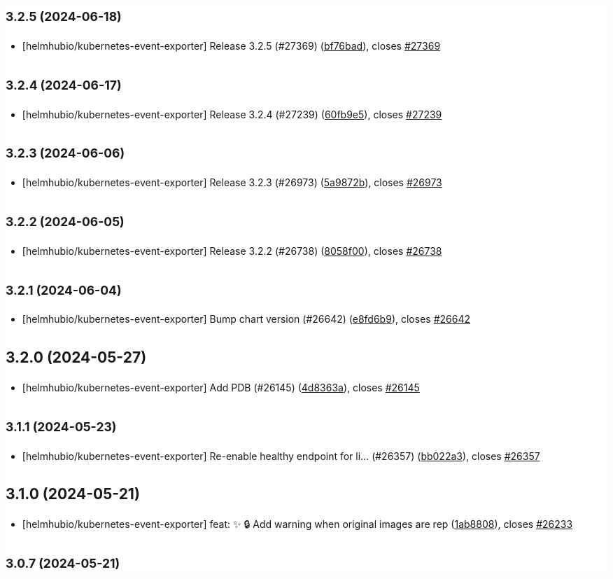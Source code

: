 ## <small>3.2.5 (2024-06-18)</small>

* [helmhubio/kubernetes-event-exporter] Release 3.2.5 (#27369) ([bf76bad](https://github.com/helmhub-io/charts/commit/bf76bad5fbbdfb7ecf8dd4b45d79741c7c56779a)), closes [#27369](https://github.com/helmhub-io/charts/issues/27369)

## <small>3.2.4 (2024-06-17)</small>

* [helmhubio/kubernetes-event-exporter] Release 3.2.4 (#27239) ([60fb9e5](https://github.com/helmhub-io/charts/commit/60fb9e5b00c0a2f808b598ae9f89e3789b773e52)), closes [#27239](https://github.com/helmhub-io/charts/issues/27239)

## <small>3.2.3 (2024-06-06)</small>

* [helmhubio/kubernetes-event-exporter] Release 3.2.3 (#26973) ([5a9872b](https://github.com/helmhub-io/charts/commit/5a9872b01a888a7870acd76cd7514dc45296dc9c)), closes [#26973](https://github.com/helmhub-io/charts/issues/26973)

## <small>3.2.2 (2024-06-05)</small>

* [helmhubio/kubernetes-event-exporter] Release 3.2.2 (#26738) ([8058f00](https://github.com/helmhub-io/charts/commit/8058f00c50ada0d06715b9b8f0ea6a2c1dc11ee0)), closes [#26738](https://github.com/helmhub-io/charts/issues/26738)

## <small>3.2.1 (2024-06-04)</small>

* [helmhubio/kubernetes-event-exporter] Bump chart version (#26642) ([e8fd6b9](https://github.com/helmhub-io/charts/commit/e8fd6b93acb5d3704fe047cc0b91f2406afedd4f)), closes [#26642](https://github.com/helmhub-io/charts/issues/26642)

## 3.2.0 (2024-05-27)

* [helmhubio/kubernetes-event-exporter] Add PDB (#26145) ([4d8363a](https://github.com/helmhub-io/charts/commit/4d8363ab7e4d4c3eba2aa166018d097f9ae14d45)), closes [#26145](https://github.com/helmhub-io/charts/issues/26145)

## <small>3.1.1 (2024-05-23)</small>

* [helmhubio/kubernetes-event-exporter] Re-enable healthy endpoint for li… (#26357) ([bb022a3](https://github.com/helmhub-io/charts/commit/bb022a36246a401b2bd2773ac8f002ed557441bd)), closes [#26357](https://github.com/helmhub-io/charts/issues/26357)

## 3.1.0 (2024-05-21)

* [helmhubio/kubernetes-event-exporter] feat: :sparkles: :lock: Add warning when original images are rep ([1ab8808](https://github.com/helmhub-io/charts/commit/1ab88083832def7d018f7a4aa62c68ce24578e2c)), closes [#26233](https://github.com/helmhub-io/charts/issues/26233)

## <small>3.0.7 (2024-05-21)</small>
